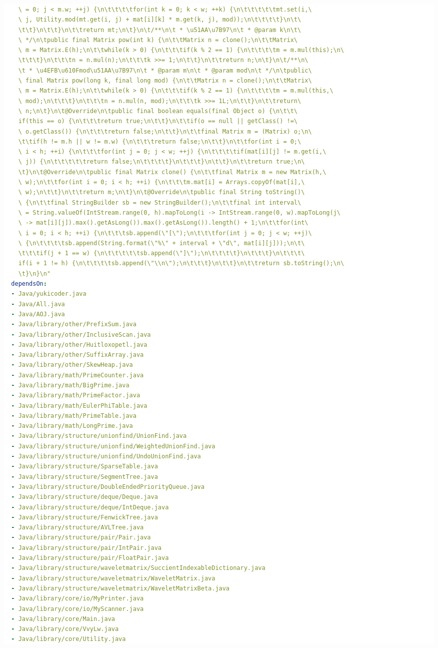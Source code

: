 ```yaml
    \ = 0; j < m.w; ++j) {\n\t\t\t\tfor(int k = 0; k < w; ++k) {\n\t\t\t\t\tmt.set(i,\
    \ j, Utility.mod(mt.get(i, j) + mat[i][k] * m.get(k, j), mod));\n\t\t\t\t}\n\t\
    \t\t}\n\t\t}\n\t\treturn mt;\n\t}\n\t/**\n\t * \u51AA\u7B97\n\t * @param k\n\t\
    \ */\n\tpublic final Matrix pow(int k) {\n\t\tMatrix n = clone();\n\t\tMatrix\
    \ m = Matrix.E(h);\n\t\twhile(k > 0) {\n\t\t\tif(k % 2 == 1) {\n\t\t\t\tm = m.mul(this);\n\
    \t\t\t}\n\t\t\tn = n.mul(n);\n\t\t\tk >>= 1;\n\t\t}\n\t\treturn n;\n\t}\n\t/**\n\
    \t * \u4EFB\u610Fmod\u51AA\u7B97\n\t * @param m\n\t * @param mod\n\t */\n\tpublic\
    \ final Matrix pow(long k, final long mod) {\n\t\tMatrix n = clone();\n\t\tMatrix\
    \ m = Matrix.E(h);\n\t\twhile(k > 0) {\n\t\t\tif(k % 2 == 1) {\n\t\t\t\tm = m.mul(this,\
    \ mod);\n\t\t\t}\n\t\t\tn = n.mul(n, mod);\n\t\t\tk >>= 1L;\n\t\t}\n\t\treturn\
    \ n;\n\t}\n\t@Override\n\tpublic final boolean equals(final Object o) {\n\t\t\
    if(this == o) {\n\t\t\treturn true;\n\t\t}\n\t\tif(o == null || getClass() !=\
    \ o.getClass()) {\n\t\t\treturn false;\n\t\t}\n\t\tfinal Matrix m = (Matrix) o;\n\
    \t\tif(h != m.h || w != m.w) {\n\t\t\treturn false;\n\t\t}\n\t\tfor(int i = 0;\
    \ i < h; ++i) {\n\t\t\tfor(int j = 0; j < w; ++j) {\n\t\t\t\tif(mat[i][j] != m.get(i,\
    \ j)) {\n\t\t\t\t\treturn false;\n\t\t\t\t}\n\t\t\t}\n\t\t}\n\t\treturn true;\n\
    \t}\n\t@Override\n\tpublic final Matrix clone() {\n\t\tfinal Matrix m = new Matrix(h,\
    \ w);\n\t\tfor(int i = 0; i < h; ++i) {\n\t\t\tm.mat[i] = Arrays.copyOf(mat[i],\
    \ w);\n\t\t}\n\t\treturn m;\n\t}\n\t@Override\n\tpublic final String toString()\
    \ {\n\t\tfinal StringBuilder sb = new StringBuilder();\n\t\tfinal int interval\
    \ = String.valueOf(IntStream.range(0, h).mapToLong(i -> IntStream.range(0, w).mapToLong(j\
    \ -> mat[i][j]).max().getAsLong()).max().getAsLong()).length() + 1;\n\t\tfor(int\
    \ i = 0; i < h; ++i) {\n\t\t\tsb.append(\"[\");\n\t\t\tfor(int j = 0; j < w; ++j)\
    \ {\n\t\t\t\tsb.append(String.format(\"%\" + interval + \"d\", mat[i][j]));\n\t\
    \t\t\tif(j + 1 == w) {\n\t\t\t\t\tsb.append(\"]\");\n\t\t\t\t}\n\t\t\t}\n\t\t\t\
    if(i + 1 != h) {\n\t\t\t\tsb.append(\"\\n\");\n\t\t\t}\n\t\t}\n\t\treturn sb.toString();\n\
    \t}\n}\n"
  dependsOn:
  - Java/yukicoder.java
  - Java/All.java
  - Java/AOJ.java
  - Java/library/other/PrefixSum.java
  - Java/library/other/InclusiveScan.java
  - Java/library/other/Huitloxopetl.java
  - Java/library/other/SuffixArray.java
  - Java/library/other/SkewHeap.java
  - Java/library/math/PrimeCounter.java
  - Java/library/math/BigPrime.java
  - Java/library/math/PrimeFactor.java
  - Java/library/math/EulerPhiTable.java
  - Java/library/math/PrimeTable.java
  - Java/library/math/LongPrime.java
  - Java/library/structure/unionfind/UnionFind.java
  - Java/library/structure/unionfind/WeightedUnionFind.java
  - Java/library/structure/unionfind/UndoUnionFind.java
  - Java/library/structure/SparseTable.java
  - Java/library/structure/SegmentTree.java
  - Java/library/structure/DoubleEndedPriorityQueue.java
  - Java/library/structure/deque/Deque.java
  - Java/library/structure/deque/IntDeque.java
  - Java/library/structure/FenwickTree.java
  - Java/library/structure/AVLTree.java
  - Java/library/structure/pair/Pair.java
  - Java/library/structure/pair/IntPair.java
  - Java/library/structure/pair/FloatPair.java
  - Java/library/structure/waveletmatrix/SuccientIndexableDictionary.java
  - Java/library/structure/waveletmatrix/WaveletMatrix.java
  - Java/library/structure/waveletmatrix/WaveletMatrixBeta.java
  - Java/library/core/io/MyPrinter.java
  - Java/library/core/io/MyScanner.java
  - Java/library/core/Main.java
  - Java/library/core/VvyLw.java
  - Java/library/core/Utility.java
```